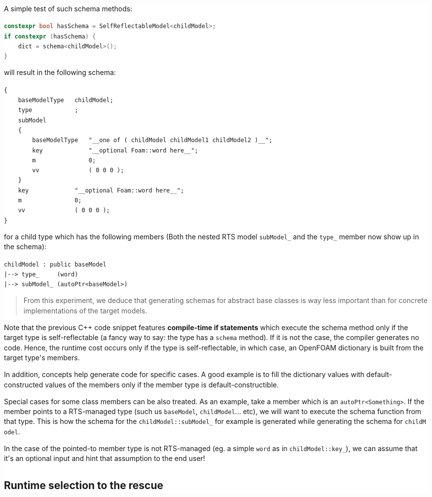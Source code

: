 A simple test of such schema methods:
```cpp
constexpr bool hasSchema = SelfReflectableModel<childModel>;
if constexpr (hasSchema) {
    dict = schema<childModel>();
}
```
will result in the following schema:
```
{
    baseModelType   childModel;
    type            ;
    subModel
    {
        baseModelType   "__one of ( childModel childModel1 childModel2 )__";
        key             "__optional Foam::word here__";
        m               0;
        vv              ( 0 0 0 );
    }
    key             "__optional Foam::word here__";
    m               0;
    vv              ( 0 0 0 );
}
```
for a child type which has the following members (Both the nested RTS model `subModel_` and the `type_` member now show up in the schema):
```
childModel : public baseModel
|--> type_     (word)
|--> subModel_ (autoPtr<baseModel>)
```

> From this experiment, we deduce that generating schemas for abstract base classes is way less important than for concrete implementations of the target models.

Note that the previous C++ code snippet features **compile-time if statements** which execute the schema method only if the target type is self-reflectable (a fancy way to say: the type has a `schema` method). If it is not the case, the compiler generates no code. Hence, the runtime cost occurs only if the type is self-reflectable, in which case, an OpenFOAM dictionary is built from the target type's members.

In addition, concepts help generate code for specific cases. A good example is to fill the dictionary values with default-constructed values of the members only if the member type is default-constructible.

Special cases for some class members can be also treated. As an example, take a member which is an `autoPtr<Something>`. If the member points to a RTS-managed type (such us `baseModel`, `childModel`... etc), we will want to execute the schema function from that type. This is how the schema for the `childModel::subModel_` for example is generated while generating the schema for `childModel`.

In the case of the pointed-to member type is not RTS-managed (eg. a simple `word` as in `childModel::key_`), we can assume that it's an optional input and hint that assumption to the end user!

## Runtime selection to the rescue
